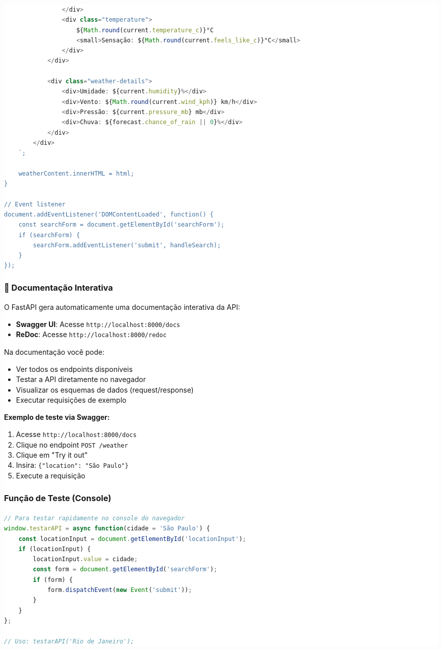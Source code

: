 ```javascript
                </div>
                <div class="temperature">
                    ${Math.round(current.temperature_c)}°C
                    <small>Sensação: ${Math.round(current.feels_like_c)}°C</small>
                </div>
            </div>
            
            <div class="weather-details">
                <div>Umidade: ${current.humidity}%</div>
                <div>Vento: ${Math.round(current.wind_kph)} km/h</div>
                <div>Pressão: ${current.pressure_mb} mb</div>
                <div>Chuva: ${forecast.chance_of_rain || 0}%</div>
            </div>
        </div>
    `;
    
    weatherContent.innerHTML = html;
}

// Event listener
document.addEventListener('DOMContentLoaded', function() {
    const searchForm = document.getElementById('searchForm');
    if (searchForm) {
        searchForm.addEventListener('submit', handleSearch);
    }
});
```

### 📖 Documentação Interativa

O FastAPI gera automaticamente uma documentação interativa da API:

- **Swagger UI**: Acesse `http://localhost:8000/docs`
- **ReDoc**: Acesse `http://localhost:8000/redoc`

Na documentação você pode:
- Ver todos os endpoints disponíveis
- Testar a API diretamente no navegador
- Visualizar os esquemas de dados (request/response)
- Executar requisições de exemplo

**Exemplo de teste via Swagger:**
1. Acesse `http://localhost:8000/docs`
2. Clique no endpoint `POST /weather`
3. Clique em "Try it out"
4. Insira: `{"location": "São Paulo"}`
5. Execute a requisição

### Função de Teste (Console)
```javascript
// Para testar rapidamente no console do navegador
window.testarAPI = async function(cidade = 'São Paulo') {
    const locationInput = document.getElementById('locationInput');
    if (locationInput) {
        locationInput.value = cidade;
        const form = document.getElementById('searchForm');
        if (form) {
            form.dispatchEvent(new Event('submit'));
        }
    }
};

// Uso: testarAPI('Rio de Janeiro');
```
